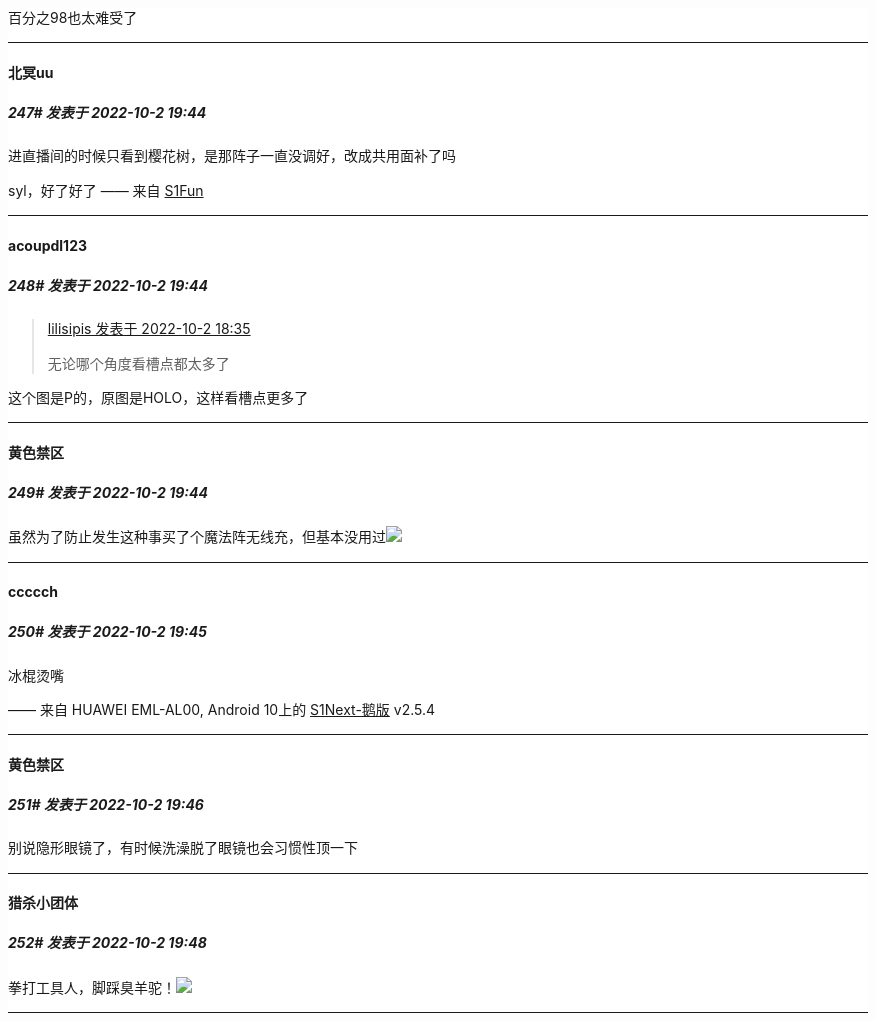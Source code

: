 百分之98也太难受了

*****

####  北冥uu  
##### 247#       发表于 2022-10-2 19:44

进直播间的时候只看到樱花树，是那阵子一直没调好，改成共用面补了吗

syl，好了好了
—— 来自 [S1Fun](https://s1fun.koalcat.com)

*****

####  acoupdl123  
##### 248#       发表于 2022-10-2 19:44

<blockquote><a href="httphttps://bbs.saraba1st.com/2b/forum.php?mod=redirect&amp;goto=findpost&amp;pid=57733453&amp;ptid=2097652" target="_blank">lilisipis 发表于 2022-10-2 18:35</a>

无论哪个角度看槽点都太多了</blockquote>
这个图是P的，原图是HOLO，这样看槽点更多了

*****

####  黄色禁区  
##### 249#       发表于 2022-10-2 19:44

虽然为了防止发生这种事买了个魔法阵无线充，但基本没用过<img src="https://static.saraba1st.com/image/smiley/face2017/067.png" referrerpolicy="no-referrer">

*****

####  ccccch  
##### 250#       发表于 2022-10-2 19:45

冰棍烫嘴   

—— 来自 HUAWEI EML-AL00, Android 10上的 [S1Next-鹅版](https://github.com/ykrank/S1-Next/releases) v2.5.4

*****

####  黄色禁区  
##### 251#       发表于 2022-10-2 19:46

别说隐形眼镜了，有时候洗澡脱了眼镜也会习惯性顶一下

*****

####  猎杀小团体  
##### 252#       发表于 2022-10-2 19:48

拳打工具人，脚踩臭羊驼！<img src="https://static.saraba1st.com/image/smiley/face2017/067.png" referrerpolicy="no-referrer">

*****
